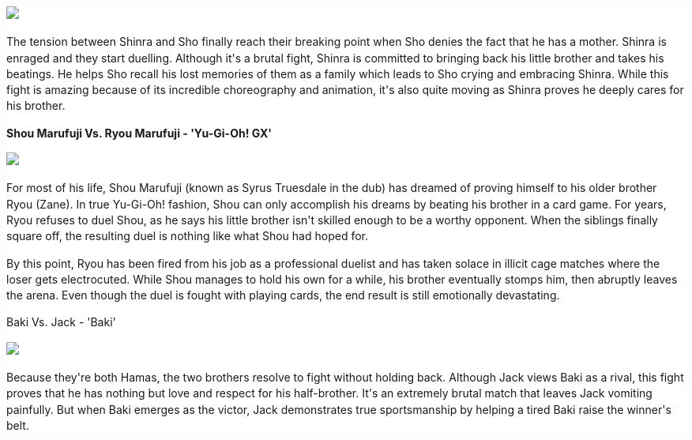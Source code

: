 [![](https://1.bp.blogspot.com/-Jlshq05USk0/X14oJDmW2sI/AAAAAAAAAV0/trkZdHmIzlI2CJDDLa8u0PSQ6jG4_INIACLcBGAsYHQ/s1600-rw/14.webp)](https://1.bp.blogspot.com/-Jlshq05USk0/X14oJDmW2sI/AAAAAAAAAV0/trkZdHmIzlI2CJDDLa8u0PSQ6jG4_INIACLcBGAsYHQ/s650/14.webp)

The tension between Shinra and Sho finally reach their breaking point when Sho denies the fact that he has a mother. Shinra is enraged and they start duelling. Although it's a brutal fight, Shinra is committed to bringing back his little brother and takes his beatings. He helps Sho recall his lost memories of them as a family which leads to Sho crying and embracing Shinra. While this fight is amazing because of its incredible choreography and animation, it's also quite moving as Shinra proves he deeply cares for his brother.

**Shou Marufuji Vs. Ryou Marufuji - 'Yu-Gi-Oh! GX'**

[![](https://1.bp.blogspot.com/-anRQvmAgxd4/X14oJx2yG4I/AAAAAAAAAV4/KzqhfO3QGzY5-wpa6zItNEefC_9SgbmewCLcBGAsYHQ/w643-h336/15.webp)](https://1.bp.blogspot.com/-anRQvmAgxd4/X14oJx2yG4I/AAAAAAAAAV4/KzqhfO3QGzY5-wpa6zItNEefC_9SgbmewCLcBGAsYHQ/s1600-rw/15.webp)

For most of his life, Shou Marufuji (known as Syrus Truesdale in the dub) has dreamed of proving himself to his older brother Ryou (Zane). In true Yu-Gi-Oh! fashion, Shou can only accomplish his dreams by beating his brother in a card game. For years, Ryou refuses to duel Shou, as he says his little brother isn't skilled enough to be a worthy opponent. When the siblings finally square off, the resulting duel is nothing like what Shou had hoped for.

By this point, Ryou has been fired from his job as a professional duelist and has taken solace in illicit cage matches where the loser gets electrocuted. While Shou manages to hold his own for a while, his brother eventually stomps him, then abruptly leaves the arena. Even though the duel is fought with playing cards, the end result is still emotionally devastating.

Baki Vs. Jack - 'Baki'

![](https://1.bp.blogspot.com/-nOBzo2Nvaos/X14oK8G1q2I/AAAAAAAAAWA/wF5D_HDVvtsCo2ZJkEZp_KC2FtxHhE_1QCLcBGAsYHQ/s1600-rw/16.webp)

Because they're both Hamas, the two brothers resolve to fight without holding back. Although Jack views Baki as a rival, this fight proves that he has nothing but love and respect for his half-brother. It's an extremely brutal match that leaves Jack vomiting painfully. But when Baki emerges as the victor, Jack demonstrates true sportsmanship by helping a tired Baki raise the winner's belt.